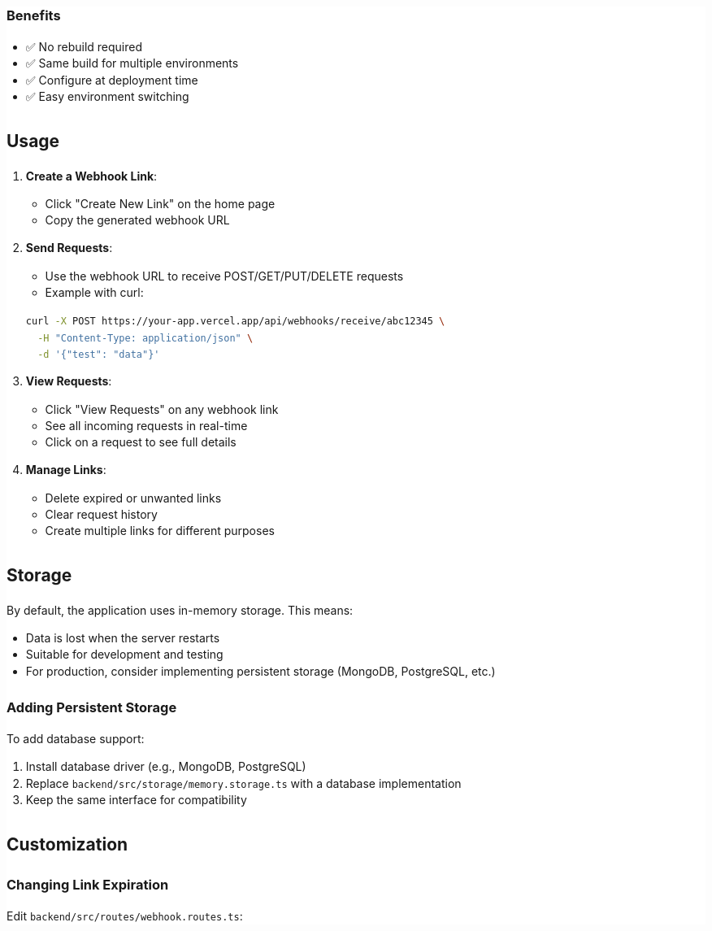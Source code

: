 ### Benefits

- ✅ No rebuild required
- ✅ Same build for multiple environments
- ✅ Configure at deployment time
- ✅ Easy environment switching

## Usage

1. **Create a Webhook Link**:
   - Click "Create New Link" on the home page
   - Copy the generated webhook URL

2. **Send Requests**:
   - Use the webhook URL to receive POST/GET/PUT/DELETE requests
   - Example with curl:
   ```bash
   curl -X POST https://your-app.vercel.app/api/webhooks/receive/abc12345 \
     -H "Content-Type: application/json" \
     -d '{"test": "data"}'
   ```

3. **View Requests**:
   - Click "View Requests" on any webhook link
   - See all incoming requests in real-time
   - Click on a request to see full details

4. **Manage Links**:
   - Delete expired or unwanted links
   - Clear request history
   - Create multiple links for different purposes

## Storage

By default, the application uses in-memory storage. This means:
- Data is lost when the server restarts
- Suitable for development and testing
- For production, consider implementing persistent storage (MongoDB, PostgreSQL, etc.)

### Adding Persistent Storage

To add database support:

1. Install database driver (e.g., MongoDB, PostgreSQL)
2. Replace `backend/src/storage/memory.storage.ts` with a database implementation
3. Keep the same interface for compatibility

## Customization

### Changing Link Expiration

Edit `backend/src/routes/webhook.routes.ts`:
